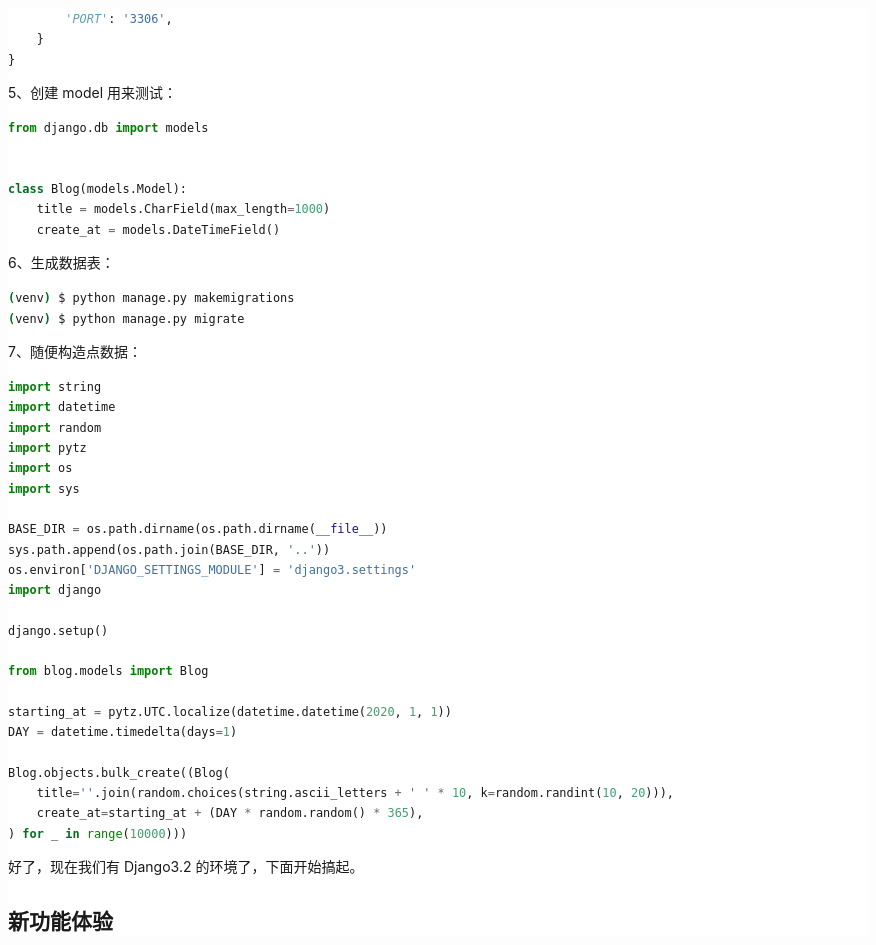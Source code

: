 ```python
        'PORT': '3306',
    }
}
```

5、创建 model 用来测试：

```python
from django.db import models


class Blog(models.Model):
    title = models.CharField(max_length=1000)
    create_at = models.DateTimeField()
```

6、生成数据表：

```bash
(venv) $ python manage.py makemigrations
(venv) $ python manage.py migrate
```

7、随便构造点数据：

```python
import string
import datetime
import random
import pytz
import os
import sys

BASE_DIR = os.path.dirname(os.path.dirname(__file__))
sys.path.append(os.path.join(BASE_DIR, '..'))
os.environ['DJANGO_SETTINGS_MODULE'] = 'django3.settings'
import django

django.setup()

from blog.models import Blog

starting_at = pytz.UTC.localize(datetime.datetime(2020, 1, 1))
DAY = datetime.timedelta(days=1)

Blog.objects.bulk_create((Blog(
    title=''.join(random.choices(string.ascii_letters + ' ' * 10, k=random.randint(10, 20))),
    create_at=starting_at + (DAY * random.random() * 365),
) for _ in range(10000)))
```

好了，现在我们有 Django3.2 的环境了，下面开始搞起。

## 新功能体验
